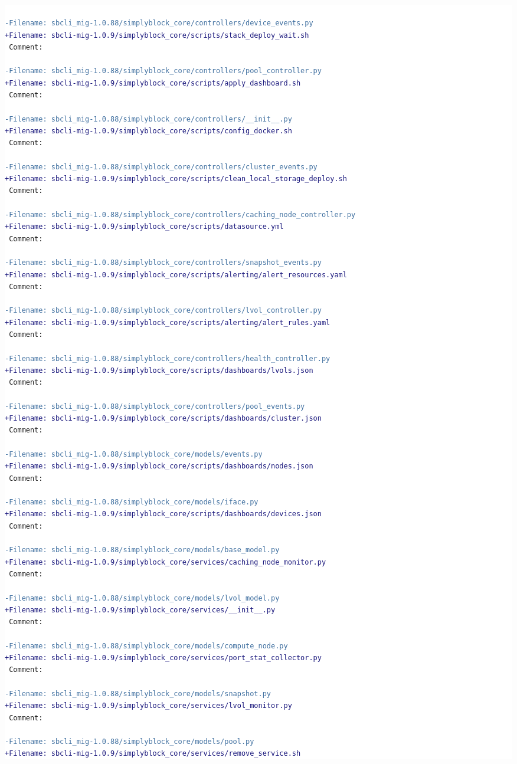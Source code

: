 ```diff
 
-Filename: sbcli_mig-1.0.88/simplyblock_core/controllers/device_events.py
+Filename: sbcli-mig-1.0.9/simplyblock_core/scripts/stack_deploy_wait.sh
 Comment: 
 
-Filename: sbcli_mig-1.0.88/simplyblock_core/controllers/pool_controller.py
+Filename: sbcli-mig-1.0.9/simplyblock_core/scripts/apply_dashboard.sh
 Comment: 
 
-Filename: sbcli_mig-1.0.88/simplyblock_core/controllers/__init__.py
+Filename: sbcli-mig-1.0.9/simplyblock_core/scripts/config_docker.sh
 Comment: 
 
-Filename: sbcli_mig-1.0.88/simplyblock_core/controllers/cluster_events.py
+Filename: sbcli-mig-1.0.9/simplyblock_core/scripts/clean_local_storage_deploy.sh
 Comment: 
 
-Filename: sbcli_mig-1.0.88/simplyblock_core/controllers/caching_node_controller.py
+Filename: sbcli-mig-1.0.9/simplyblock_core/scripts/datasource.yml
 Comment: 
 
-Filename: sbcli_mig-1.0.88/simplyblock_core/controllers/snapshot_events.py
+Filename: sbcli-mig-1.0.9/simplyblock_core/scripts/alerting/alert_resources.yaml
 Comment: 
 
-Filename: sbcli_mig-1.0.88/simplyblock_core/controllers/lvol_controller.py
+Filename: sbcli-mig-1.0.9/simplyblock_core/scripts/alerting/alert_rules.yaml
 Comment: 
 
-Filename: sbcli_mig-1.0.88/simplyblock_core/controllers/health_controller.py
+Filename: sbcli-mig-1.0.9/simplyblock_core/scripts/dashboards/lvols.json
 Comment: 
 
-Filename: sbcli_mig-1.0.88/simplyblock_core/controllers/pool_events.py
+Filename: sbcli-mig-1.0.9/simplyblock_core/scripts/dashboards/cluster.json
 Comment: 
 
-Filename: sbcli_mig-1.0.88/simplyblock_core/models/events.py
+Filename: sbcli-mig-1.0.9/simplyblock_core/scripts/dashboards/nodes.json
 Comment: 
 
-Filename: sbcli_mig-1.0.88/simplyblock_core/models/iface.py
+Filename: sbcli-mig-1.0.9/simplyblock_core/scripts/dashboards/devices.json
 Comment: 
 
-Filename: sbcli_mig-1.0.88/simplyblock_core/models/base_model.py
+Filename: sbcli-mig-1.0.9/simplyblock_core/services/caching_node_monitor.py
 Comment: 
 
-Filename: sbcli_mig-1.0.88/simplyblock_core/models/lvol_model.py
+Filename: sbcli-mig-1.0.9/simplyblock_core/services/__init__.py
 Comment: 
 
-Filename: sbcli_mig-1.0.88/simplyblock_core/models/compute_node.py
+Filename: sbcli-mig-1.0.9/simplyblock_core/services/port_stat_collector.py
 Comment: 
 
-Filename: sbcli_mig-1.0.88/simplyblock_core/models/snapshot.py
+Filename: sbcli-mig-1.0.9/simplyblock_core/services/lvol_monitor.py
 Comment: 
 
-Filename: sbcli_mig-1.0.88/simplyblock_core/models/pool.py
+Filename: sbcli-mig-1.0.9/simplyblock_core/services/remove_service.sh
```